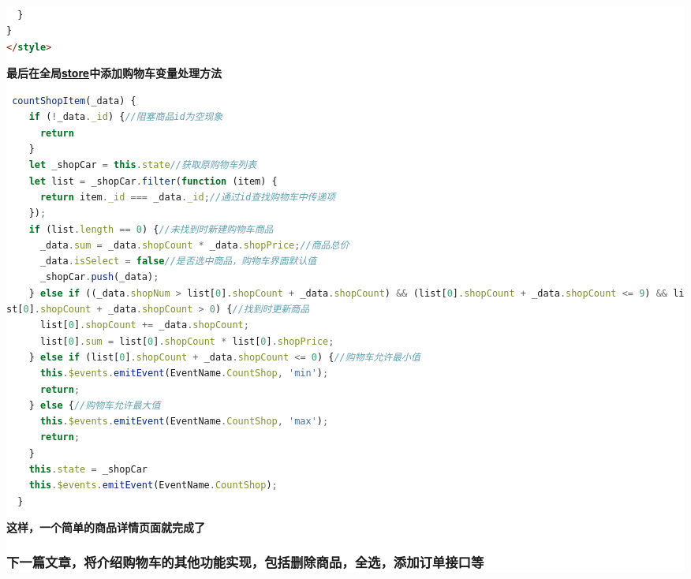   ```html
    }
  }
  </style>
  ```

  **最后在全局[store](https://blog.csdn.net/time_____/article/details/108514710)中添加购物车变量处理方法**

  ```javascript
   countShopItem(_data) {
      if (!_data._id) {//阻塞商品id为空现象
        return
      }
      let _shopCar = this.state//获取原购物车列表
      let list = _shopCar.filter(function (item) {
        return item._id === _data._id;//通过id查找购物车中传递项
      });
      if (list.length == 0) {//未找到时新建购物车商品
        _data.sum = _data.shopCount * _data.shopPrice;//商品总价
        _data.isSelect = false//是否选中商品，购物车界面默认值
        _shopCar.push(_data);
      } else if ((_data.shopNum > list[0].shopCount + _data.shopCount) && (list[0].shopCount + _data.shopCount <= 9) && list[0].shopCount + _data.shopCount > 0) {//找到时更新商品
        list[0].shopCount += _data.shopCount;
        list[0].sum = list[0].shopCount * list[0].shopPrice;
      } else if (list[0].shopCount + _data.shopCount <= 0) {//购物车允许最小值
        this.$events.emitEvent(EventName.CountShop, 'min');
        return;
      } else {//购物车允许最大值
        this.$events.emitEvent(EventName.CountShop, 'max');
        return;
      }
      this.state = _shopCar
      this.$events.emitEvent(EventName.CountShop);
    }
  ```

  **这样，一个简单的商品详情页面就完成了**

### **下一篇文章，将介绍购物车的其他功能实现，包括删除商品，全选，添加订单接口等**
